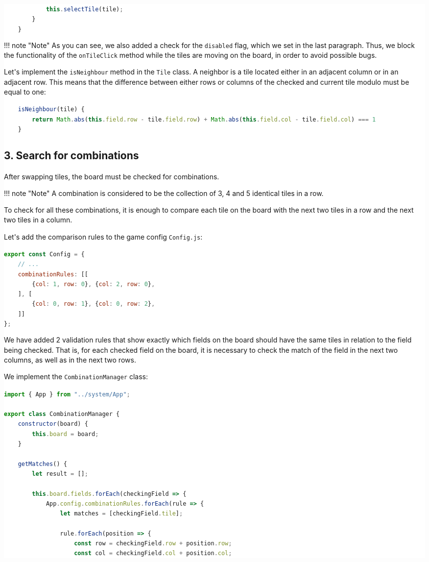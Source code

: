 ``` javascript
            this.selectTile(tile);
        }
    }
```
!!! note "Note"
    As you can see, we also added a check for the `disabled` flag, which we set in the last paragraph. Thus, we block the functionality of the `onTileClick` method while the tiles are moving on the board, in order to avoid possible bugs.

Let's implement the `isNeighbour` method in the `Tile` class.
A neighbor is a tile located either in an adjacent column or in an adjacent row.
This means that the difference between either rows or columns of the checked and current tile modulo must be equal to one:

``` javascript
    isNeighbour(tile) {
        return Math.abs(this.field.row - tile.field.row) + Math.abs(this.field.col - tile.field.col) === 1
    }
```

## 3. Search for combinations

After swapping tiles, the board must be checked for combinations.

!!! note "Note"
    A combination is considered to be the collection of 3, 4 and 5 identical tiles in a row.

To check for all these combinations, it is enough to compare each tile on the board with the next two tiles in a row and the next two tiles in a column.

Let's add the comparison rules to the game config `Config.js`:

``` javascript
export const Config = {
    // ...
    combinationRules: [[
        {col: 1, row: 0}, {col: 2, row: 0},
    ], [
        {col: 0, row: 1}, {col: 0, row: 2},
    ]]
};
``` 
We have added 2 validation rules that show exactly which fields on the board should have the same tiles in relation to the field being checked. That is, for each checked field on the board, it is necessary to check the match of the field in the next two columns, as well as in the next two rows.

We implement the `CombinationManager` class:

``` javascript
import { App } from "../system/App";

export class CombinationManager {
    constructor(board) {
        this.board = board;
    }

    getMatches() {
        let result = [];

        this.board.fields.forEach(checkingField => {
            App.config.combinationRules.forEach(rule => {
                let matches = [checkingField.tile];

                rule.forEach(position => {
                    const row = checkingField.row + position.row;
                    const col = checkingField.col + position.col;
```